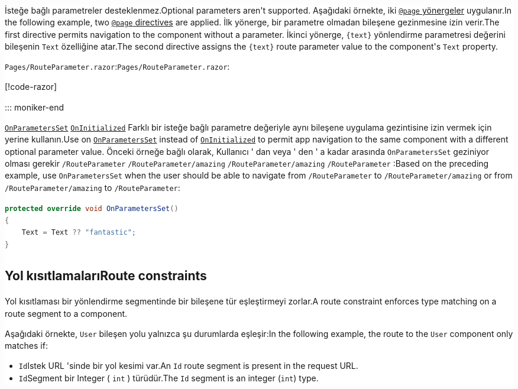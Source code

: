 <span data-ttu-id="b8f86-145">İsteğe bağlı parametreler desteklenmez.</span><span class="sxs-lookup"><span data-stu-id="b8f86-145">Optional parameters aren't supported.</span></span> <span data-ttu-id="b8f86-146">Aşağıdaki örnekte, iki [ `@page` yönergeler](xref:mvc/views/razor#page) uygulanır.</span><span class="sxs-lookup"><span data-stu-id="b8f86-146">In the following example, two [`@page` directives](xref:mvc/views/razor#page) are applied.</span></span> <span data-ttu-id="b8f86-147">İlk yönerge, bir parametre olmadan bileşene gezinmesine izin verir.</span><span class="sxs-lookup"><span data-stu-id="b8f86-147">The first directive permits navigation to the component without a parameter.</span></span> <span data-ttu-id="b8f86-148">İkinci yönerge, `{text}` yönlendirme parametresi değerini bileşenin `Text` özelliğine atar.</span><span class="sxs-lookup"><span data-stu-id="b8f86-148">The second directive assigns the `{text}` route parameter value to the component's `Text` property.</span></span>

<span data-ttu-id="b8f86-149">`Pages/RouteParameter.razor`:</span><span class="sxs-lookup"><span data-stu-id="b8f86-149">`Pages/RouteParameter.razor`:</span></span>

[!code-razor[](routing/samples_snapshot/3.x/RouteParameter2.razor?highlight=2)]

::: moniker-end

<span data-ttu-id="b8f86-150">[`OnParametersSet`](xref:blazor/components/lifecycle#after-parameters-are-set) [`OnInitialized`](xref:blazor/components/lifecycle#component-initialization-methods) Farklı bir isteğe bağlı parametre değeriyle aynı bileşene uygulama gezintisine izin vermek için yerine kullanın.</span><span class="sxs-lookup"><span data-stu-id="b8f86-150">Use on [`OnParametersSet`](xref:blazor/components/lifecycle#after-parameters-are-set) instead of [`OnInitialized`](xref:blazor/components/lifecycle#component-initialization-methods) to permit app navigation to the same component with a different optional parameter value.</span></span> <span data-ttu-id="b8f86-151">Önceki örneğe bağlı olarak, Kullanıcı ' dan veya ' den ' a kadar arasında `OnParametersSet` geziniyor olması gerekir `/RouteParameter` `/RouteParameter/amazing` `/RouteParameter/amazing` `/RouteParameter` :</span><span class="sxs-lookup"><span data-stu-id="b8f86-151">Based on the preceding example, use `OnParametersSet` when the user should be able to navigate from `/RouteParameter` to `/RouteParameter/amazing` or from `/RouteParameter/amazing` to `/RouteParameter`:</span></span>

```csharp
protected override void OnParametersSet()
{
    Text = Text ?? "fantastic";
}
```

## <a name="route-constraints"></a><span data-ttu-id="b8f86-152">Yol kısıtlamaları</span><span class="sxs-lookup"><span data-stu-id="b8f86-152">Route constraints</span></span>

<span data-ttu-id="b8f86-153">Yol kısıtlaması bir yönlendirme segmentinde bir bileşene tür eşleştirmeyi zorlar.</span><span class="sxs-lookup"><span data-stu-id="b8f86-153">A route constraint enforces type matching on a route segment to a component.</span></span>

<span data-ttu-id="b8f86-154">Aşağıdaki örnekte, `User` bileşen yolu yalnızca şu durumlarda eşleşir:</span><span class="sxs-lookup"><span data-stu-id="b8f86-154">In the following example, the route to the `User` component only matches if:</span></span>

* <span data-ttu-id="b8f86-155">`Id`Istek URL 'sinde bir yol kesimi var.</span><span class="sxs-lookup"><span data-stu-id="b8f86-155">An `Id` route segment is present in the request URL.</span></span>
* <span data-ttu-id="b8f86-156">`Id`Segment bir Integer ( `int` ) türüdür.</span><span class="sxs-lookup"><span data-stu-id="b8f86-156">The `Id` segment is an integer (`int`) type.</span></span>

